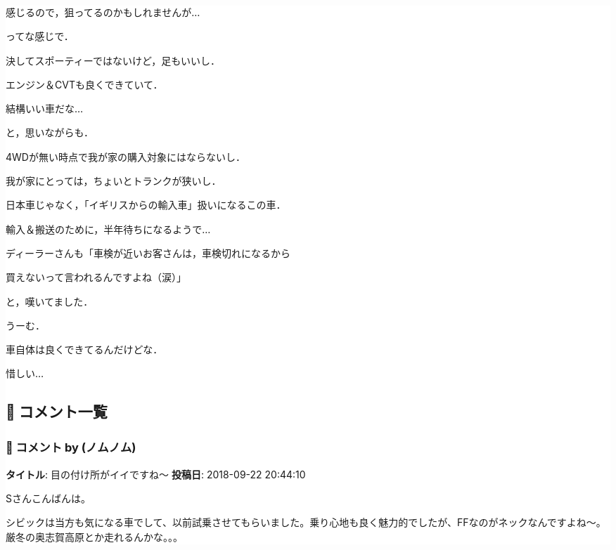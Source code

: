 
感じるので，狙ってるのかもしれませんが…





ってな感じで．


決してスポーティーではないけど，足もいいし．


エンジン＆CVTも良くできていて．


結構いい車だな…





と，思いながらも．


4WDが無い時点で我が家の購入対象にはならないし．


我が家にとっては，ちょいとトランクが狭いし．


日本車じゃなく，「イギリスからの輸入車」扱いになるこの車．


輸入＆搬送のために，半年待ちになるようで…





ディーラーさんも「車検が近いお客さんは，車検切れになるから


買えないって言われるんですよね（涙）」


と，嘆いてました．





うーむ．


車自体は良くできてるんだけどな．


惜しい…

## 💬 コメント一覧

### 💬 コメント by (ノムノム)
**タイトル**: 目の付け所がイイですね～
**投稿日**: 2018-09-22 20:44:10

Sさんこんばんは。



シビックは当方も気になる車でして、以前試乗させてもらいました。乗り心地も良く魅力的でしたが、FFなのがネックなんですよね～。厳冬の奥志賀高原とか走れるんかな。。。
